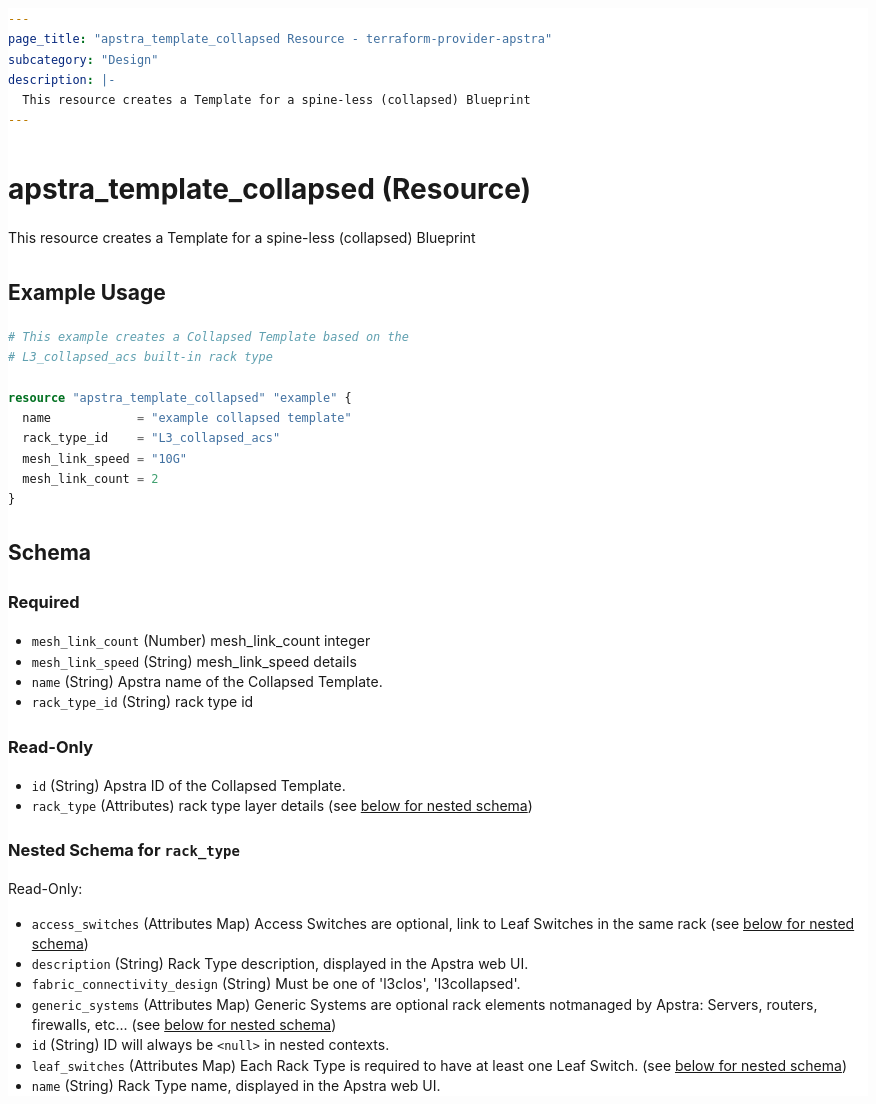 ```yaml
---
page_title: "apstra_template_collapsed Resource - terraform-provider-apstra"
subcategory: "Design"
description: |-
  This resource creates a Template for a spine-less (collapsed) Blueprint
---
```


# apstra_template_collapsed (Resource)

This resource creates a Template for a spine-less (collapsed) Blueprint


## Example Usage

```terraform
# This example creates a Collapsed Template based on the
# L3_collapsed_acs built-in rack type

resource "apstra_template_collapsed" "example" {
  name            = "example collapsed template"
  rack_type_id    = "L3_collapsed_acs"
  mesh_link_speed = "10G"
  mesh_link_count = 2
}
```


## Schema

### Required

- `mesh_link_count` (Number) mesh_link_count integer
- `mesh_link_speed` (String) mesh_link_speed details
- `name` (String) Apstra name of the Collapsed Template.
- `rack_type_id` (String) rack type id

### Read-Only

- `id` (String) Apstra ID of the Collapsed Template.
- `rack_type` (Attributes) rack type layer details (see [below for nested schema](#nestedatt--rack_type))

<a id="nestedatt--rack_type"></a>
### Nested Schema for `rack_type`

Read-Only:

- `access_switches` (Attributes Map) Access Switches are optional, link to Leaf Switches in the same rack (see [below for nested schema](#nestedatt--rack_type--access_switches))
- `description` (String) Rack Type description, displayed in the Apstra web UI.
- `fabric_connectivity_design` (String) Must be one of 'l3clos', 'l3collapsed'.
- `generic_systems` (Attributes Map) Generic Systems are optional rack elements notmanaged by Apstra: Servers, routers, firewalls, etc... (see [below for nested schema](#nestedatt--rack_type--generic_systems))
- `id` (String) ID will always be `<null>` in nested contexts.
- `leaf_switches` (Attributes Map) Each Rack Type is required to have at least one Leaf Switch. (see [below for nested schema](#nestedatt--rack_type--leaf_switches))
- `name` (String) Rack Type name, displayed in the Apstra web UI.
